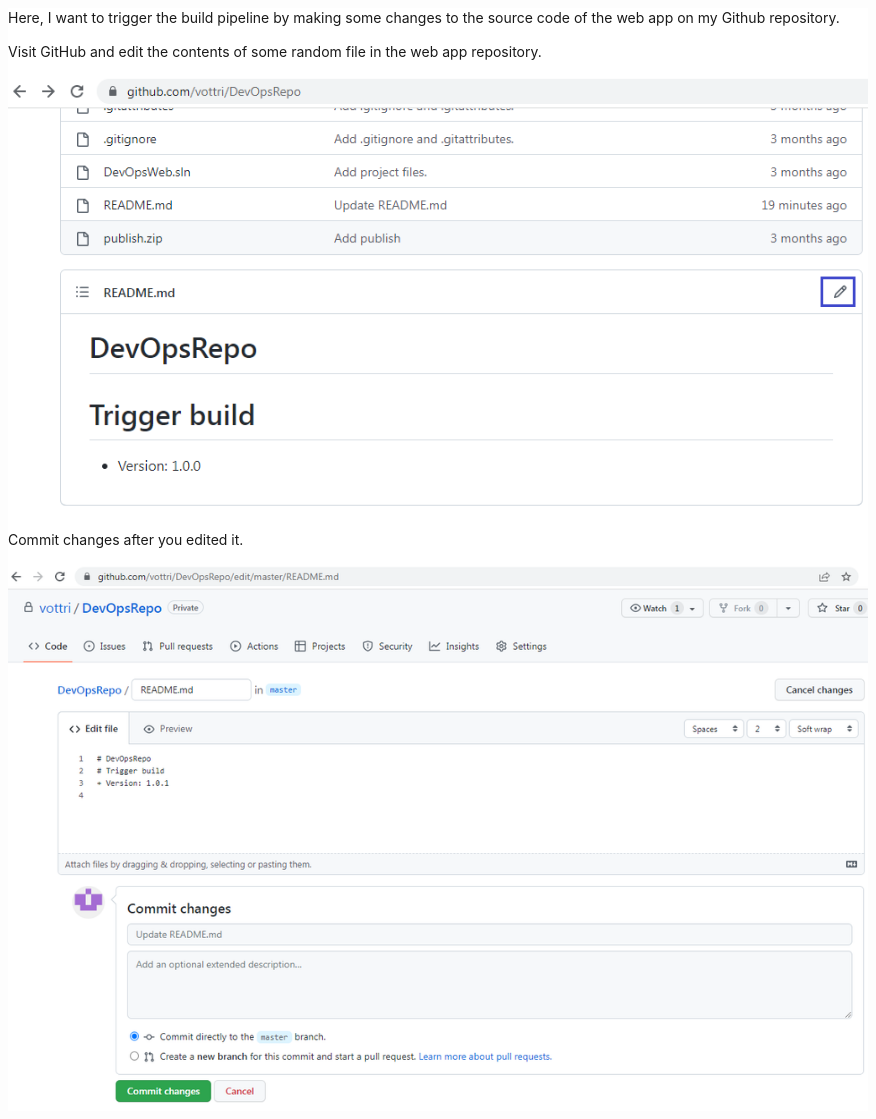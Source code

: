 Here, I want to trigger the build pipeline by making some changes to the source code of the web app on my Github repository. 

Visit GitHub and edit the contents of some random file in the web app repository.

![lci8](https://raw.githubusercontent.com/vottri/Azure-DevOps/main/images2/lci8.png)

Commit changes after you edited it.

![lci9](https://raw.githubusercontent.com/vottri/Azure-DevOps/main/images2/lci9.png)
